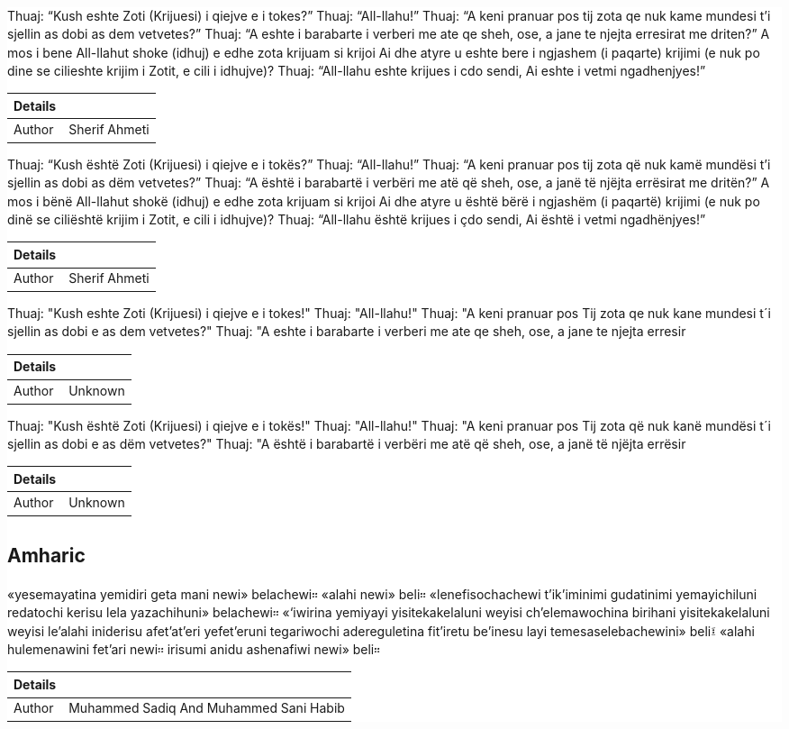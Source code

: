 
<div dir="ltr" lang="sq" style={{fontSize:'larger',backgroundColor:'#f8f9fa',padding:20}}>
Thuaj: “Kush eshte Zoti (Krijuesi) i qiejve e i tokes?” Thuaj: “All-llahu!” Thuaj: “A keni pranuar pos tij zota qe nuk kame mundesi t’i sjellin as dobi as dem vetvetes?” Thuaj: “A eshte i barabarte i verberi me ate qe sheh, ose, a jane te njejta erresirat me driten?” A mos i bene All-llahut shoke (idhuj) e edhe zota krijuam si krijoi Ai dhe atyre u eshte bere i ngjashem (i paqarte) krijimi (e nuk po dine se cilieshte krijim i Zotit, e cili i idhujve)? Thuaj: “All-llahu eshte krijues i cdo sendi, Ai eshte i vetmi ngadhenjyes!”
</div>
<div style={{backgroundColor:'#f8f9fa',padding:20, marginBottom: 10}}><table> <thead> <tr> <th>Details</th> <th></th> </tr> </thead> <tbody> <tr><td>Author</td><td>Sherif Ahmeti</td></tr></tbody></table></div>


<div dir="ltr" lang="sq" style={{fontSize:'larger',backgroundColor:'#f8f9fa',padding:20}}>
Thuaj: “Kush është Zoti (Krijuesi) i qiejve e i tokës?” Thuaj: “All-llahu!” Thuaj: “A keni pranuar pos tij zota që nuk kamë mundësi t’i sjellin as dobi as dëm vetvetes?” Thuaj: “A është i barabartë i verbëri me atë që sheh, ose, a janë të njëjta errësirat me dritën?” A mos i bënë All-llahut shokë (idhuj) e edhe zota krijuam si krijoi Ai dhe atyre u është bërë i ngjashëm (i paqartë) krijimi (e nuk po dinë se ciliështë krijim i Zotit, e cili i idhujve)? Thuaj: “All-llahu është krijues i çdo sendi, Ai është i vetmi ngadhënjyes!”
</div>
<div style={{backgroundColor:'#f8f9fa',padding:20, marginBottom: 10}}><table> <thead> <tr> <th>Details</th> <th></th> </tr> </thead> <tbody> <tr><td>Author</td><td>Sherif Ahmeti</td></tr></tbody></table></div>


<div dir="ltr" lang="sq" style={{fontSize:'larger',backgroundColor:'#f8f9fa',padding:20}}>
Thuaj: "Kush eshte Zoti (Krijuesi) i qiejve e i tokes!" Thuaj: "All-llahu!" Thuaj: "A keni pranuar pos Tij zota qe nuk kane mundesi t´i sjellin as dobi e as dem vetvetes?" Thuaj: "A eshte i barabarte i verberi me ate qe sheh, ose, a jane te njejta erresir
</div>
<div style={{backgroundColor:'#f8f9fa',padding:20, marginBottom: 10}}><table> <thead> <tr> <th>Details</th> <th></th> </tr> </thead> <tbody> <tr><td>Author</td><td>Unknown</td></tr></tbody></table></div>


<div dir="ltr" lang="sq" style={{fontSize:'larger',backgroundColor:'#f8f9fa',padding:20}}>
Thuaj: "Kush është Zoti (Krijuesi) i qiejve e i tokës!" Thuaj: "All-llahu!" Thuaj: "A keni pranuar pos Tij zota që nuk kanë mundësi t´i sjellin as dobi e as dëm vetvetes?" Thuaj: "A është i barabartë i verbëri me atë që sheh, ose, a janë të njëjta errësir
</div>
<div style={{backgroundColor:'#f8f9fa',padding:20, marginBottom: 10}}><table> <thead> <tr> <th>Details</th> <th></th> </tr> </thead> <tbody> <tr><td>Author</td><td>Unknown</td></tr></tbody></table></div>

## Amharic


<div dir="ltr" lang="am" style={{fontSize:'larger',backgroundColor:'#f8f9fa',padding:20}}>
«yesemayatina yemidiri geta mani newi» belachewi፡፡ «alahi newi» beli፡፡ «lenefisochachewi t’ik’iminimi gudatinimi yemayichiluni redatochi kerisu lela yazachihuni» belachewi፡፡ «‘iwirina yemiyayi yisitekakelaluni weyisi ch’elemawochina birihani yisitekakelaluni weyisi le’alahi iniderisu afet’at’eri yefet’eruni tegariwochi adereguletina fit’iretu be’inesu layi temesaselebachewini» beli፤ «alahi hulemenawini fet’ari newi፡፡ irisumi anidu ashenafiwi newi» beli፡፡
</div>
<div style={{backgroundColor:'#f8f9fa',padding:20, marginBottom: 10}}><table> <thead> <tr> <th>Details</th> <th></th> </tr> </thead> <tbody> <tr><td>Author</td><td>Muhammed Sadiq And Muhammed Sani Habib</td></tr></tbody></table></div>

